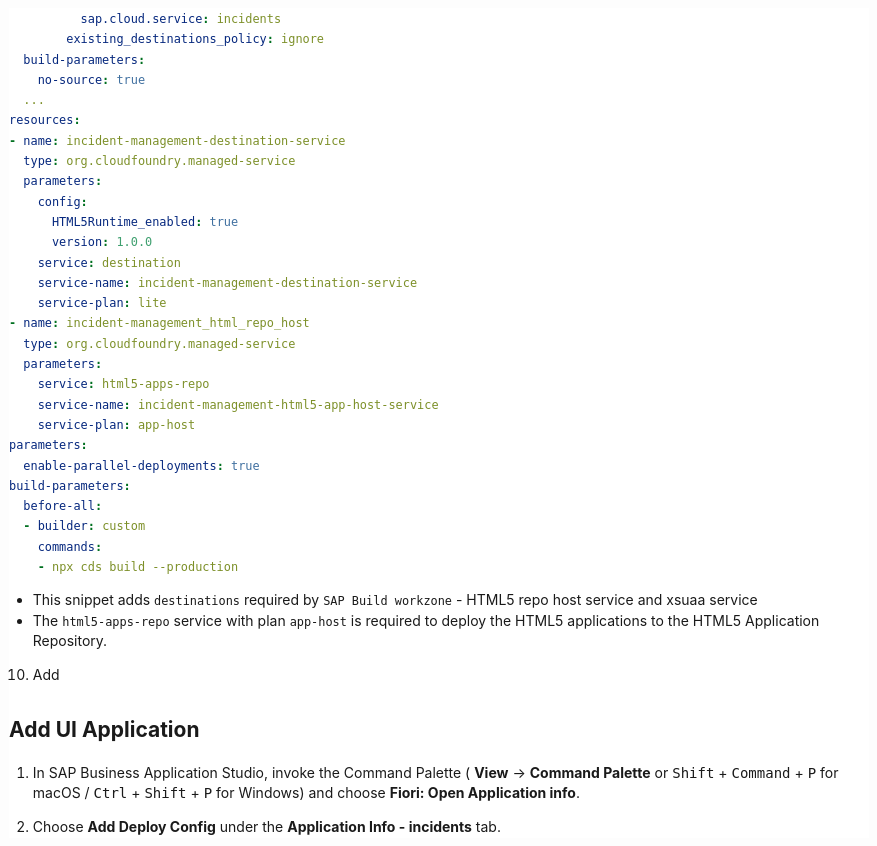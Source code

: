 ```yaml hl_lines="5-9"
          sap.cloud.service: incidents
        existing_destinations_policy: ignore
  build-parameters:
    no-source: true
  ...
resources: 
- name: incident-management-destination-service
  type: org.cloudfoundry.managed-service
  parameters:
    config:
      HTML5Runtime_enabled: true
      version: 1.0.0
    service: destination
    service-name: incident-management-destination-service
    service-plan: lite
- name: incident-management_html_repo_host
  type: org.cloudfoundry.managed-service
  parameters:
    service: html5-apps-repo
    service-name: incident-management-html5-app-host-service
    service-plan: app-host
parameters:
  enable-parallel-deployments: true
build-parameters:
  before-all:
  - builder: custom
    commands:
    - npx cds build --production    
```

* This snippet adds `destinations` required by `SAP Build workzone` - HTML5 repo host service and xsuaa service
* The `html5-apps-repo` service with plan `app-host` is required to deploy the HTML5 applications to the HTML5 Application Repository.

10. Add 

## Add UI Application

1. In SAP Business Application Studio, invoke the Command Palette ( **View** &rarr; **Command Palette** or <kbd>Shift</kbd> + <kbd>Command</kbd> + <kbd>P</kbd> for macOS / <kbd>Ctrl</kbd> + <kbd>Shift</kbd> + <kbd>P</kbd> for Windows) and choose **Fiori: Open Application info**.

2. Choose **Add Deploy Config** under the **Application Info - incidents** tab.